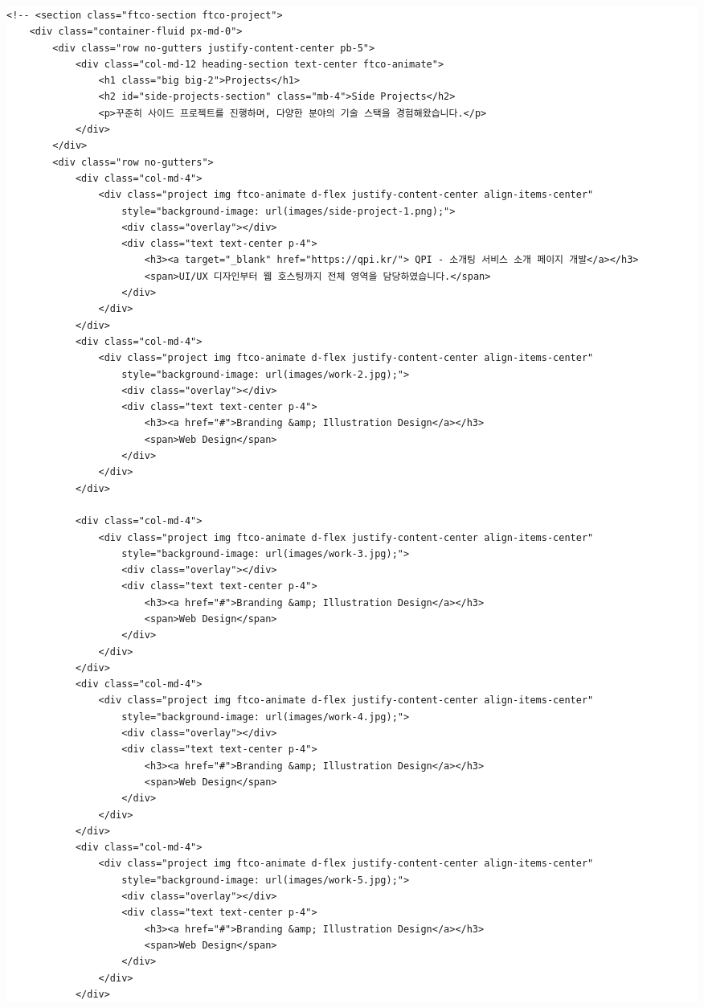 


  </section>

	<!-- <section class="ftco-section ftco-project">
		<div class="container-fluid px-md-0">
			<div class="row no-gutters justify-content-center pb-5">
				<div class="col-md-12 heading-section text-center ftco-animate">
					<h1 class="big big-2">Projects</h1>
					<h2 id="side-projects-section" class="mb-4">Side Projects</h2>
					<p>꾸준히 사이드 프로젝트를 진행하며, 다양한 분야의 기술 스택을 경험해왔습니다.</p>
				</div>
			</div>
			<div class="row no-gutters">
				<div class="col-md-4">
					<div class="project img ftco-animate d-flex justify-content-center align-items-center"
						style="background-image: url(images/side-project-1.png);">
						<div class="overlay"></div>
						<div class="text text-center p-4">
							<h3><a target="_blank" href="https://qpi.kr/"> QPI - 소개팅 서비스 소개 페이지 개발</a></h3>
							<span>UI/UX 디자인부터 웹 호스팅까지 전체 영역을 담당하였습니다.</span>
						</div>
					</div>
				</div>
				<div class="col-md-4">
					<div class="project img ftco-animate d-flex justify-content-center align-items-center"
						style="background-image: url(images/work-2.jpg);">
						<div class="overlay"></div>
						<div class="text text-center p-4">
							<h3><a href="#">Branding &amp; Illustration Design</a></h3>
							<span>Web Design</span>
						</div>
					</div>
				</div>

				<div class="col-md-4">
					<div class="project img ftco-animate d-flex justify-content-center align-items-center"
						style="background-image: url(images/work-3.jpg);">
						<div class="overlay"></div>
						<div class="text text-center p-4">
							<h3><a href="#">Branding &amp; Illustration Design</a></h3>
							<span>Web Design</span>
						</div>
					</div>
				</div>
				<div class="col-md-4">
					<div class="project img ftco-animate d-flex justify-content-center align-items-center"
						style="background-image: url(images/work-4.jpg);">
						<div class="overlay"></div>
						<div class="text text-center p-4">
							<h3><a href="#">Branding &amp; Illustration Design</a></h3>
							<span>Web Design</span>
						</div>
					</div>
				</div>
				<div class="col-md-4">
					<div class="project img ftco-animate d-flex justify-content-center align-items-center"
						style="background-image: url(images/work-5.jpg);">
						<div class="overlay"></div>
						<div class="text text-center p-4">
							<h3><a href="#">Branding &amp; Illustration Design</a></h3>
							<span>Web Design</span>
						</div>
					</div>
				</div>